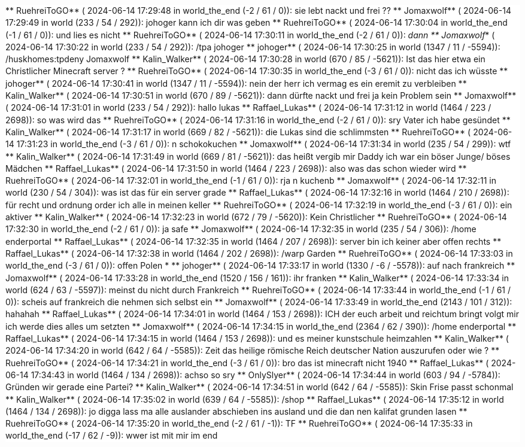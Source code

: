 ** RuehreiToGO** ( 2024-06-14  17:29:48 in  world_the_end (-2 / 61 / 0)): sie lebt nackt und frei ??
** Jomaxwolf** ( 2024-06-14  17:29:49 in  world (233 / 54 / 292)): johoger kann ich dir was geben
** RuehreiToGO** ( 2024-06-14  17:30:04 in  world_the_end (-1 / 61 / 0)): und lies es nicht
** RuehreiToGO** ( 2024-06-14  17:30:11 in  world_the_end (-2 / 61 / 0)): *dann
** Jomaxwolf** ( 2024-06-14  17:30:22 in  world (233 / 54 / 292)): /tpa johoger
** johoger** ( 2024-06-14  17:30:25 in  world (1347 / 11 / -5594)): /huskhomes:tpdeny Jomaxwolf
** Kalin_Walker** ( 2024-06-14  17:30:28 in  world (670 / 85 / -5621)): Ist das hier etwa ein Christlicher Minecraft server ?
** RuehreiToGO** ( 2024-06-14  17:30:35 in  world_the_end (-3 / 61 / 0)): nicht das ich wüsste
** johoger** ( 2024-06-14  17:30:41 in  world (1347 / 11 / -5594)): nein der herr ich vermag es ein eremit zu verbleiben
** Kalin_Walker** ( 2024-06-14  17:30:51 in  world (670 / 89 / -5621)): dann dürfte nackt und frei ja kein Problem sein
** Jomaxwolf** ( 2024-06-14  17:31:01 in  world (233 / 54 / 292)): hallo lukas
** Raffael_Lukas** ( 2024-06-14  17:31:12 in  world (1464 / 223 / 2698)): so was wird das
** RuehreiToGO** ( 2024-06-14  17:31:16 in  world_the_end (-2 / 61 / 0)): sry Vater ich habe gesündet
** Kalin_Walker** ( 2024-06-14  17:31:17 in  world (669 / 82 / -5621)): die Lukas sind die schlimmsten
** RuehreiToGO** ( 2024-06-14  17:31:23 in  world_the_end (-3 / 61 / 0)): n schokokuchen
** Jomaxwolf** ( 2024-06-14  17:31:34 in  world (235 / 54 / 299)): wtf
** Kalin_Walker** ( 2024-06-14  17:31:49 in  world (669 / 81 / -5621)): das heißt vergib mir Daddy ich war ein böser Junge/ böses Mädchen
** Raffael_Lukas** ( 2024-06-14  17:31:50 in  world (1464 / 223 / 2698)): also was das schon wieder wird
** RuehreiToGO** ( 2024-06-14  17:32:01 in  world_the_end (-1 / 61 / 0)): rja n kuchenb
** Jomaxwolf** ( 2024-06-14  17:32:11 in  world (230 / 54 / 304)): was ist das für ein server grade
** Raffael_Lukas** ( 2024-06-14  17:32:16 in  world (1464 / 210 / 2698)): für recht und ordnung order ich alle in meinen keller
** RuehreiToGO** ( 2024-06-14  17:32:19 in  world_the_end (-3 / 61 / 0)): ein aktiver
** Kalin_Walker** ( 2024-06-14  17:32:23 in  world (672 / 79 / -5620)): Kein Christlicher
** RuehreiToGO** ( 2024-06-14  17:32:30 in  world_the_end (-2 / 61 / 0)): ja safe
** Jomaxwolf** ( 2024-06-14  17:32:35 in  world (235 / 54 / 306)): /home enderportal
** Raffael_Lukas** ( 2024-06-14  17:32:35 in  world (1464 / 207 / 2698)): server bin ich keiner aber offen rechts
** Raffael_Lukas** ( 2024-06-14  17:32:38 in  world (1464 / 202 / 2698)): /warp Garden
** RuehreiToGO** ( 2024-06-14  17:33:03 in  world_the_end (-3 / 61 / 0)): offen Polen *
** johoger** ( 2024-06-14  17:33:17 in  world (1330 / -6 / -5578)): auf nach frankreich
** Jomaxwolf** ( 2024-06-14  17:33:28 in  world_the_end (1520 / 156 / 161)): ihr franken
** Kalin_Walker** ( 2024-06-14  17:33:34 in  world (624 / 63 / -5597)): meinst du nicht durch Frankreich
** RuehreiToGO** ( 2024-06-14  17:33:44 in  world_the_end (-1 / 61 / 0)): scheis auf frankreich die nehmen sich selbst ein
** Jomaxwolf** ( 2024-06-14  17:33:49 in  world_the_end (2143 / 101 / 312)): hahahah
** Raffael_Lukas** ( 2024-06-14  17:34:01 in  world (1464 / 153 / 2698)): ICH der euch arbeit und reichtum bringt volgt mir ich werde dies alles um setzten
** Jomaxwolf** ( 2024-06-14  17:34:15 in  world_the_end (2364 / 62 / 390)): /home enderportal
** Raffael_Lukas** ( 2024-06-14  17:34:15 in  world (1464 / 153 / 2698)): und es meiner kunstschule heimzahlen
** Kalin_Walker** ( 2024-06-14  17:34:20 in  world (642 / 64 / -5585)): Zeit das heilige römische Reich deutscher Nation auszurufen oder wie ?
** RuehreiToGO** ( 2024-06-14  17:34:21 in  world_the_end (-3 / 61 / 0)): bro das ist minecraft nicht 1940
** Raffael_Lukas** ( 2024-06-14  17:34:43 in  world (1464 / 134 / 2698)): achso so sry
** OnlySlyer** ( 2024-06-14  17:34:44 in  world (603 / 94 / -5784)): Gründen wir gerade eine Partei?
** Kalin_Walker** ( 2024-06-14  17:34:51 in  world (642 / 64 / -5585)): Skin Frise passt schonmal
** Kalin_Walker** ( 2024-06-14  17:35:02 in  world (639 / 64 / -5585)): /shop
** Raffael_Lukas** ( 2024-06-14  17:35:12 in  world (1464 / 134 / 2698)): jo digga lass ma alle auslander abschieben ins ausland und die dan nen kalifat grunden lasen
** RuehreiToGO** ( 2024-06-14  17:35:20 in  world_the_end (-2 / 61 / -1)): TF
** RuehreiToGO** ( 2024-06-14  17:35:33 in  world_the_end (-17 / 62 / -9)): wwer ist mit mir im end